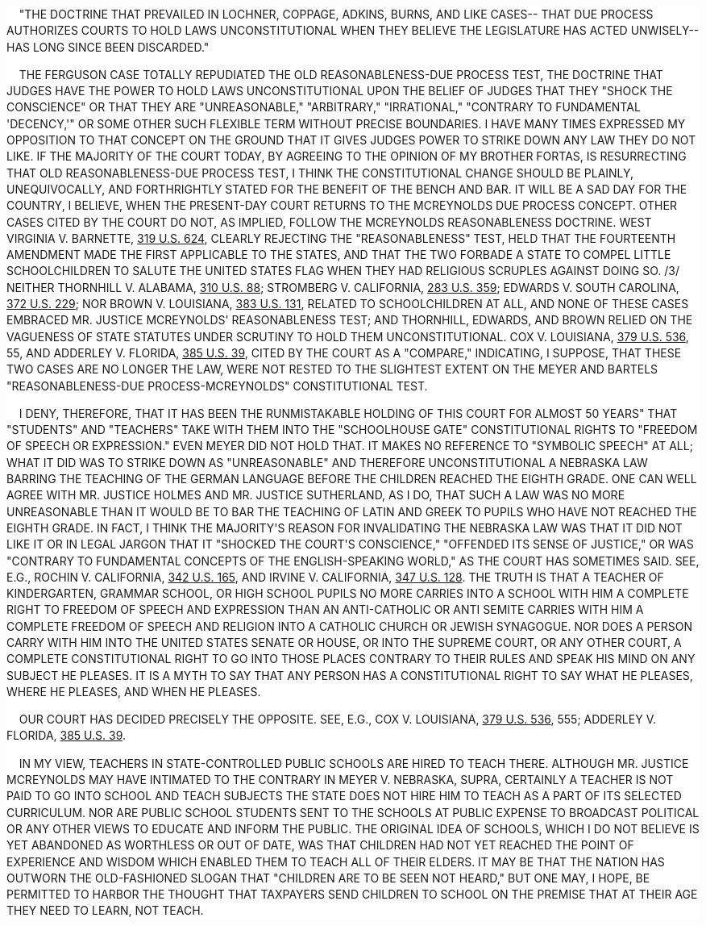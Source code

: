     "THE DOCTRINE THAT PREVAILED IN LOCHNER, COPPAGE, ADKINS, BURNS, AND LIKE CASES-- THAT DUE PROCESS AUTHORIZES COURTS TO HOLD LAWS UNCONSTITUTIONAL WHEN THEY BELIEVE THE LEGISLATURE HAS ACTED UNWISELY-- HAS LONG SINCE BEEN DISCARDED."

    THE FERGUSON CASE TOTALLY REPUDIATED THE OLD REASONABLENESS-DUE PROCESS TEST, THE DOCTRINE THAT JUDGES HAVE THE POWER TO HOLD LAWS UNCONSTITUTIONAL UPON THE BELIEF OF JUDGES THAT THEY "SHOCK THE CONSCIENCE" OR THAT THEY ARE "UNREASONABLE," "ARBITRARY," "IRRATIONAL," "CONTRARY TO FUNDAMENTAL 'DECENCY,'" OR SOME OTHER SUCH FLEXIBLE TERM WITHOUT PRECISE BOUNDARIES.  I HAVE MANY TIMES EXPRESSED MY OPPOSITION TO THAT CONCEPT ON THE GROUND THAT IT GIVES JUDGES POWER TO STRIKE DOWN ANY LAW THEY DO NOT LIKE.  IF THE MAJORITY OF THE COURT TODAY, BY AGREEING TO THE OPINION OF MY BROTHER FORTAS, IS RESURRECTING THAT OLD REASONABLENESS-DUE PROCESS TEST, I THINK THE CONSTITUTIONAL CHANGE SHOULD BE PLAINLY, UNEQUIVOCALLY, AND FORTHRIGHTLY STATED FOR THE BENEFIT OF THE BENCH AND BAR.  IT WILL BE A SAD DAY FOR THE COUNTRY, I BELIEVE, WHEN THE PRESENT-DAY COURT RETURNS TO THE MCREYNOLDS DUE PROCESS CONCEPT.  OTHER CASES CITED BY THE COURT DO NOT, AS IMPLIED, FOLLOW THE MCREYNOLDS REASONABLENESS DOCTRINE.  WEST VIRGINIA V. BARNETTE, [319 U.S. 624][/us/courts/scotus/usReporter/319/624], CLEARLY REJECTING THE "REASONABLENESS" TEST, HELD THAT THE FOURTEENTH AMENDMENT MADE THE FIRST APPLICABLE TO THE STATES, AND THAT THE TWO FORBADE A STATE TO COMPEL LITTLE SCHOOLCHILDREN TO SALUTE THE UNITED STATES FLAG WHEN THEY HAD RELIGIOUS SCRUPLES AGAINST DOING SO.  /3/  NEITHER THORNHILL V. ALABAMA, [310 U.S. 88][/us/courts/scotus/usReporter/310/88]; STROMBERG V. CALIFORNIA, [283 U.S. 359][/us/courts/scotus/usReporter/283/359]; EDWARDS V. SOUTH CAROLINA, [372 U.S. 229][/us/courts/scotus/usReporter/372/229]; NOR BROWN V. LOUISIANA, [383 U.S. 131][/us/courts/scotus/usReporter/383/131], RELATED TO SCHOOLCHILDREN AT ALL, AND NONE OF THESE CASES EMBRACED MR. JUSTICE MCREYNOLDS' REASONABLENESS TEST; AND THORNHILL, EDWARDS, AND BROWN RELIED ON THE VAGUENESS OF STATE STATUTES UNDER SCRUTINY TO HOLD THEM UNCONSTITUTIONAL.  COX V. LOUISIANA, [379 U.S. 536][/us/courts/scotus/usReporter/379/536], 55, AND ADDERLEY V. FLORIDA, [385 U.S. 39][/us/courts/scotus/usReporter/385/39], CITED BY THE COURT AS A "COMPARE," INDICATING, I SUPPOSE, THAT THESE TWO CASES ARE NO LONGER THE LAW, WERE NOT RESTED TO THE SLIGHTEST EXTENT ON THE MEYER AND BARTELS "REASONABLENESS-DUE PROCESS-MCREYNOLDS"  CONSTITUTIONAL TEST.

    I DENY, THEREFORE, THAT IT HAS BEEN THE RUNMISTAKABLE HOLDING OF THIS COURT FOR ALMOST 50 YEARS" THAT "STUDENTS" AND "TEACHERS" TAKE WITH THEM INTO THE "SCHOOLHOUSE GATE" CONSTITUTIONAL RIGHTS TO "FREEDOM OF SPEECH OR EXPRESSION."  EVEN MEYER DID NOT HOLD THAT.  IT MAKES NO REFERENCE TO "SYMBOLIC SPEECH" AT ALL; WHAT IT DID WAS TO STRIKE DOWN AS "UNREASONABLE" AND THEREFORE UNCONSTITUTIONAL A NEBRASKA LAW BARRING THE TEACHING OF THE GERMAN LANGUAGE BEFORE THE CHILDREN REACHED THE EIGHTH GRADE.  ONE CAN WELL AGREE WITH MR. JUSTICE HOLMES AND MR. JUSTICE SUTHERLAND, AS I DO, THAT SUCH A LAW WAS NO MORE UNREASONABLE THAN IT WOULD BE TO BAR THE TEACHING OF LATIN AND GREEK TO PUPILS WHO HAVE NOT REACHED THE EIGHTH GRADE.  IN FACT, I THINK THE MAJORITY'S REASON FOR INVALIDATING THE NEBRASKA LAW WAS THAT IT DID NOT LIKE IT OR IN LEGAL JARGON THAT IT "SHOCKED THE COURT'S CONSCIENCE,"  "OFFENDED ITS SENSE OF JUSTICE," OR WAS "CONTRARY TO FUNDAMENTAL CONCEPTS OF THE ENGLISH-SPEAKING WORLD," AS THE COURT HAS SOMETIMES SAID.  SEE, E.G., ROCHIN V. CALIFORNIA, [342 U.S. 165][/us/courts/scotus/usReporter/342/165], AND IRVINE V. CALIFORNIA, [347 U.S. 128][/us/courts/scotus/usReporter/347/128].  THE TRUTH IS THAT A TEACHER OF KINDERGARTEN, GRAMMAR SCHOOL, OR HIGH SCHOOL PUPILS NO MORE CARRIES INTO A SCHOOL WITH HIM A COMPLETE RIGHT TO FREEDOM OF SPEECH AND EXPRESSION THAN AN ANTI-CATHOLIC OR ANTI SEMITE CARRIES WITH HIM A COMPLETE FREEDOM OF SPEECH AND RELIGION INTO A CATHOLIC CHURCH OR JEWISH SYNAGOGUE.  NOR DOES A PERSON CARRY WITH HIM INTO THE UNITED STATES SENATE OR HOUSE, OR INTO THE SUPREME COURT, OR ANY OTHER COURT, A COMPLETE CONSTITUTIONAL RIGHT TO GO INTO THOSE PLACES CONTRARY TO THEIR RULES AND SPEAK HIS MIND ON ANY SUBJECT HE PLEASES.  IT IS A MYTH TO SAY THAT ANY PERSON HAS A CONSTITUTIONAL RIGHT TO SAY WHAT HE PLEASES, WHERE HE PLEASES, AND WHEN HE PLEASES.

    OUR COURT HAS DECIDED PRECISELY THE OPPOSITE.  SEE, E.G., COX V. LOUISIANA, [379 U.S. 536][/us/courts/scotus/usReporter/379/536], 555; ADDERLEY V. FLORIDA, [385 U.S. 39][/us/courts/scotus/usReporter/385/39].

    IN MY VIEW, TEACHERS IN STATE-CONTROLLED PUBLIC SCHOOLS ARE HIRED TO TEACH THERE.  ALTHOUGH MR. JUSTICE MCREYNOLDS MAY HAVE INTIMATED TO THE CONTRARY IN MEYER V. NEBRASKA, SUPRA, CERTAINLY A TEACHER IS NOT PAID TO GO INTO SCHOOL AND TEACH SUBJECTS THE STATE DOES NOT HIRE HIM TO TEACH AS A PART OF ITS SELECTED CURRICULUM.  NOR ARE PUBLIC SCHOOL STUDENTS SENT TO THE SCHOOLS AT PUBLIC EXPENSE TO BROADCAST POLITICAL OR ANY OTHER VIEWS TO EDUCATE AND INFORM THE PUBLIC.  THE ORIGINAL IDEA OF SCHOOLS, WHICH I DO NOT BELIEVE IS YET ABANDONED AS WORTHLESS OR OUT OF DATE, WAS THAT CHILDREN HAD NOT YET REACHED THE POINT OF EXPERIENCE AND WISDOM WHICH ENABLED THEM TO TEACH ALL OF THEIR ELDERS.  IT MAY BE THAT THE NATION HAS OUTWORN THE OLD-FASHIONED SLOGAN THAT "CHILDREN ARE TO BE SEEN NOT HEARD," BUT ONE MAY, I HOPE, BE PERMITTED TO HARBOR THE THOUGHT THAT TAXPAYERS SEND CHILDREN TO SCHOOL ON THE PREMISE THAT AT THEIR AGE THEY NEED TO LEARN, NOT TEACH.


[/us/courts/scotus/usReporter/393/503]: https://publicdocs.github.io/go/links?ns=uslm-x&ref=%2Fus%2Fcourts%2Fscotus%2FusReporter%2F393%2F503
[/us/courts/scotus/usReporter/390/942]: https://publicdocs.github.io/go/links?ns=uslm-x&ref=%2Fus%2Fcourts%2Fscotus%2FusReporter%2F390%2F942
[/us/courts/scotus/usReporter/319/624]: https://publicdocs.github.io/go/links?ns=uslm-x&ref=%2Fus%2Fcourts%2Fscotus%2FusReporter%2F319%2F624
[/us/courts/scotus/usReporter/283/359]: https://publicdocs.github.io/go/links?ns=uslm-x&ref=%2Fus%2Fcourts%2Fscotus%2FusReporter%2F283%2F359
[/us/courts/scotus/usReporter/310/88]: https://publicdocs.github.io/go/links?ns=uslm-x&ref=%2Fus%2Fcourts%2Fscotus%2FusReporter%2F310%2F88
[/us/courts/scotus/usReporter/372/229]: https://publicdocs.github.io/go/links?ns=uslm-x&ref=%2Fus%2Fcourts%2Fscotus%2FusReporter%2F372%2F229
[/us/courts/scotus/usReporter/383/131]: https://publicdocs.github.io/go/links?ns=uslm-x&ref=%2Fus%2Fcourts%2Fscotus%2FusReporter%2F383%2F131
[/us/courts/scotus/usReporter/379/536]: https://publicdocs.github.io/go/links?ns=uslm-x&ref=%2Fus%2Fcourts%2Fscotus%2FusReporter%2F379%2F536
[/us/courts/scotus/usReporter/385/39]: https://publicdocs.github.io/go/links?ns=uslm-x&ref=%2Fus%2Fcourts%2Fscotus%2FusReporter%2F385%2F39
[/us/courts/scotus/usReporter/262/390]: https://publicdocs.github.io/go/links?ns=uslm-x&ref=%2Fus%2Fcourts%2Fscotus%2FusReporter%2F262%2F390
[/us/courts/scotus/usReporter/262/404]: https://publicdocs.github.io/go/links?ns=uslm-x&ref=%2Fus%2Fcourts%2Fscotus%2FusReporter%2F262%2F404
[/us/courts/scotus/usReporter/268/510]: https://publicdocs.github.io/go/links?ns=uslm-x&ref=%2Fus%2Fcourts%2Fscotus%2FusReporter%2F268%2F510
[/us/courts/scotus/usReporter/319/624]: https://publicdocs.github.io/go/links?ns=uslm-x&ref=%2Fus%2Fcourts%2Fscotus%2FusReporter%2F319%2F624
[/us/courts/scotus/usReporter/333/203]: https://publicdocs.github.io/go/links?ns=uslm-x&ref=%2Fus%2Fcourts%2Fscotus%2FusReporter%2F333%2F203
[/us/courts/scotus/usReporter/344/183]: https://publicdocs.github.io/go/links?ns=uslm-x&ref=%2Fus%2Fcourts%2Fscotus%2FusReporter%2F344%2F183
[/us/courts/scotus/usReporter/354/234]: https://publicdocs.github.io/go/links?ns=uslm-x&ref=%2Fus%2Fcourts%2Fscotus%2FusReporter%2F354%2F234
[/us/courts/scotus/usReporter/364/479]: https://publicdocs.github.io/go/links?ns=uslm-x&ref=%2Fus%2Fcourts%2Fscotus%2FusReporter%2F364%2F479
[/us/courts/scotus/usReporter/370/421]: https://publicdocs.github.io/go/links?ns=uslm-x&ref=%2Fus%2Fcourts%2Fscotus%2FusReporter%2F370%2F421
[/us/courts/scotus/usReporter/385/589]: https://publicdocs.github.io/go/links?ns=uslm-x&ref=%2Fus%2Fcourts%2Fscotus%2FusReporter%2F385%2F589
[/us/courts/scotus/usReporter/337/1]: https://publicdocs.github.io/go/links?ns=uslm-x&ref=%2Fus%2Fcourts%2Fscotus%2FusReporter%2F337%2F1
[/us/courts/scotus/usReporter/385/589]: https://publicdocs.github.io/go/links?ns=uslm-x&ref=%2Fus%2Fcourts%2Fscotus%2FusReporter%2F385%2F589
[/us/courts/scotus/usReporter/364/479]: https://publicdocs.github.io/go/links?ns=uslm-x&ref=%2Fus%2Fcourts%2Fscotus%2FusReporter%2F364%2F479
[/us/courts/scotus/usReporter/293/245]: https://publicdocs.github.io/go/links?ns=uslm-x&ref=%2Fus%2Fcourts%2Fscotus%2FusReporter%2F293%2F245
[/us/courts/scotus/usReporter/319/624]: https://publicdocs.github.io/go/links?ns=uslm-x&ref=%2Fus%2Fcourts%2Fscotus%2FusReporter%2F319%2F624
[/us/courts/scotus/usReporter/379/536]: https://publicdocs.github.io/go/links?ns=uslm-x&ref=%2Fus%2Fcourts%2Fscotus%2FusReporter%2F379%2F536
[/us/courts/scotus/usReporter/385/39]: https://publicdocs.github.io/go/links?ns=uslm-x&ref=%2Fus%2Fcourts%2Fscotus%2FusReporter%2F385%2F39
[/us/courts/scotus/usReporter/372/229]: https://publicdocs.github.io/go/links?ns=uslm-x&ref=%2Fus%2Fcourts%2Fscotus%2FusReporter%2F372%2F229
[/us/courts/scotus/usReporter/383/131]: https://publicdocs.github.io/go/links?ns=uslm-x&ref=%2Fus%2Fcourts%2Fscotus%2FusReporter%2F383%2F131
[/us/courts/scotus/usReporter/390/629]: https://publicdocs.github.io/go/links?ns=uslm-x&ref=%2Fus%2Fcourts%2Fscotus%2FusReporter%2F390%2F629
[/us/courts/scotus/usReporter/321/158]: https://publicdocs.github.io/go/links?ns=uslm-x&ref=%2Fus%2Fcourts%2Fscotus%2FusReporter%2F321%2F158
[/us/courts/scotus/usReporter/336/490]: https://publicdocs.github.io/go/links?ns=uslm-x&ref=%2Fus%2Fcourts%2Fscotus%2FusReporter%2F336%2F490
[/us/courts/scotus/usReporter/379/536]: https://publicdocs.github.io/go/links?ns=uslm-x&ref=%2Fus%2Fcourts%2Fscotus%2FusReporter%2F379%2F536
[/us/courts/scotus/usReporter/262/390]: https://publicdocs.github.io/go/links?ns=uslm-x&ref=%2Fus%2Fcourts%2Fscotus%2FusReporter%2F262%2F390
[/us/courts/scotus/usReporter/262/404]: https://publicdocs.github.io/go/links?ns=uslm-x&ref=%2Fus%2Fcourts%2Fscotus%2FusReporter%2F262%2F404
[/us/courts/scotus/usReporter/372/726]: https://publicdocs.github.io/go/links?ns=uslm-x&ref=%2Fus%2Fcourts%2Fscotus%2FusReporter%2F372%2F726
[/us/courts/scotus/usReporter/319/624]: https://publicdocs.github.io/go/links?ns=uslm-x&ref=%2Fus%2Fcourts%2Fscotus%2FusReporter%2F319%2F624
[/us/courts/scotus/usReporter/310/88]: https://publicdocs.github.io/go/links?ns=uslm-x&ref=%2Fus%2Fcourts%2Fscotus%2FusReporter%2F310%2F88
[/us/courts/scotus/usReporter/283/359]: https://publicdocs.github.io/go/links?ns=uslm-x&ref=%2Fus%2Fcourts%2Fscotus%2FusReporter%2F283%2F359
[/us/courts/scotus/usReporter/372/229]: https://publicdocs.github.io/go/links?ns=uslm-x&ref=%2Fus%2Fcourts%2Fscotus%2FusReporter%2F372%2F229
[/us/courts/scotus/usReporter/383/131]: https://publicdocs.github.io/go/links?ns=uslm-x&ref=%2Fus%2Fcourts%2Fscotus%2FusReporter%2F383%2F131
[/us/courts/scotus/usReporter/379/536]: https://publicdocs.github.io/go/links?ns=uslm-x&ref=%2Fus%2Fcourts%2Fscotus%2FusReporter%2F379%2F536
[/us/courts/scotus/usReporter/385/39]: https://publicdocs.github.io/go/links?ns=uslm-x&ref=%2Fus%2Fcourts%2Fscotus%2FusReporter%2F385%2F39
[/us/courts/scotus/usReporter/342/165]: https://publicdocs.github.io/go/links?ns=uslm-x&ref=%2Fus%2Fcourts%2Fscotus%2FusReporter%2F342%2F165
[/us/courts/scotus/usReporter/347/128]: https://publicdocs.github.io/go/links?ns=uslm-x&ref=%2Fus%2Fcourts%2Fscotus%2FusReporter%2F347%2F128
[/us/courts/scotus/usReporter/379/536]: https://publicdocs.github.io/go/links?ns=uslm-x&ref=%2Fus%2Fcourts%2Fscotus%2FusReporter%2F379%2F536
[/us/courts/scotus/usReporter/385/39]: https://publicdocs.github.io/go/links?ns=uslm-x&ref=%2Fus%2Fcourts%2Fscotus%2FusReporter%2F385%2F39
[/us/courts/scotus/usReporter/237/589]: https://publicdocs.github.io/go/links?ns=uslm-x&ref=%2Fus%2Fcourts%2Fscotus%2FusReporter%2F237%2F589
[/us/courts/scotus/usReporter/310/296]: https://publicdocs.github.io/go/links?ns=uslm-x&ref=%2Fus%2Fcourts%2Fscotus%2FusReporter%2F310%2F296